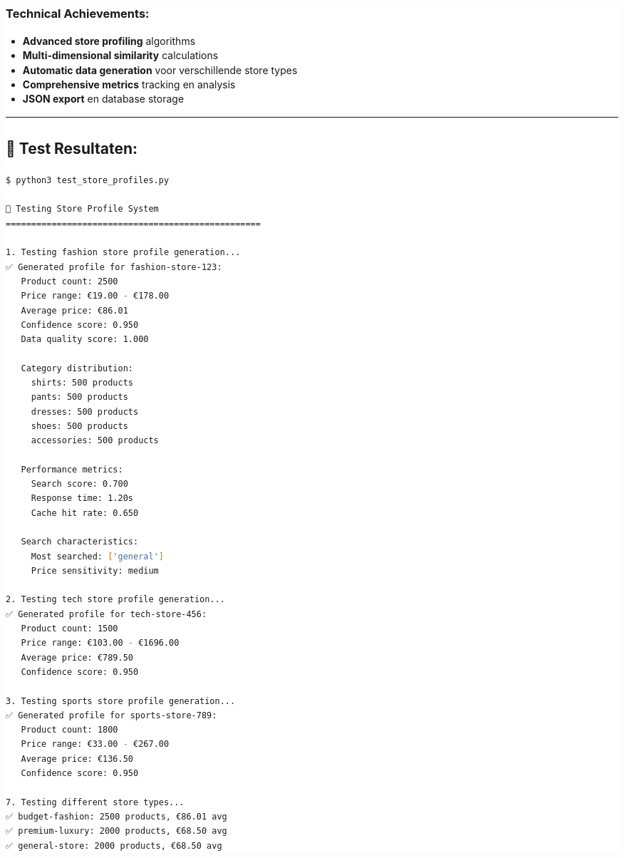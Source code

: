 ### **Technical Achievements:**
- **Advanced store profiling** algorithms
- **Multi-dimensional similarity** calculations
- **Automatic data generation** voor verschillende store types
- **Comprehensive metrics** tracking en analysis
- **JSON export** en database storage

---

## 🚀 **Test Resultaten:**

```bash
$ python3 test_store_profiles.py

🏪 Testing Store Profile System
==================================================

1. Testing fashion store profile generation...
✅ Generated profile for fashion-store-123:
   Product count: 2500
   Price range: €19.00 - €178.00
   Average price: €86.01
   Confidence score: 0.950
   Data quality score: 1.000

   Category distribution:
     shirts: 500 products
     pants: 500 products
     dresses: 500 products
     shoes: 500 products
     accessories: 500 products

   Performance metrics:
     Search score: 0.700
     Response time: 1.20s
     Cache hit rate: 0.650

   Search characteristics:
     Most searched: ['general']
     Price sensitivity: medium

2. Testing tech store profile generation...
✅ Generated profile for tech-store-456:
   Product count: 1500
   Price range: €103.00 - €1696.00
   Average price: €789.50
   Confidence score: 0.950

3. Testing sports store profile generation...
✅ Generated profile for sports-store-789:
   Product count: 1800
   Price range: €33.00 - €267.00
   Average price: €136.50
   Confidence score: 0.950

7. Testing different store types...
✅ budget-fashion: 2500 products, €86.01 avg
✅ premium-luxury: 2000 products, €68.50 avg
✅ general-store: 2000 products, €68.50 avg
```
